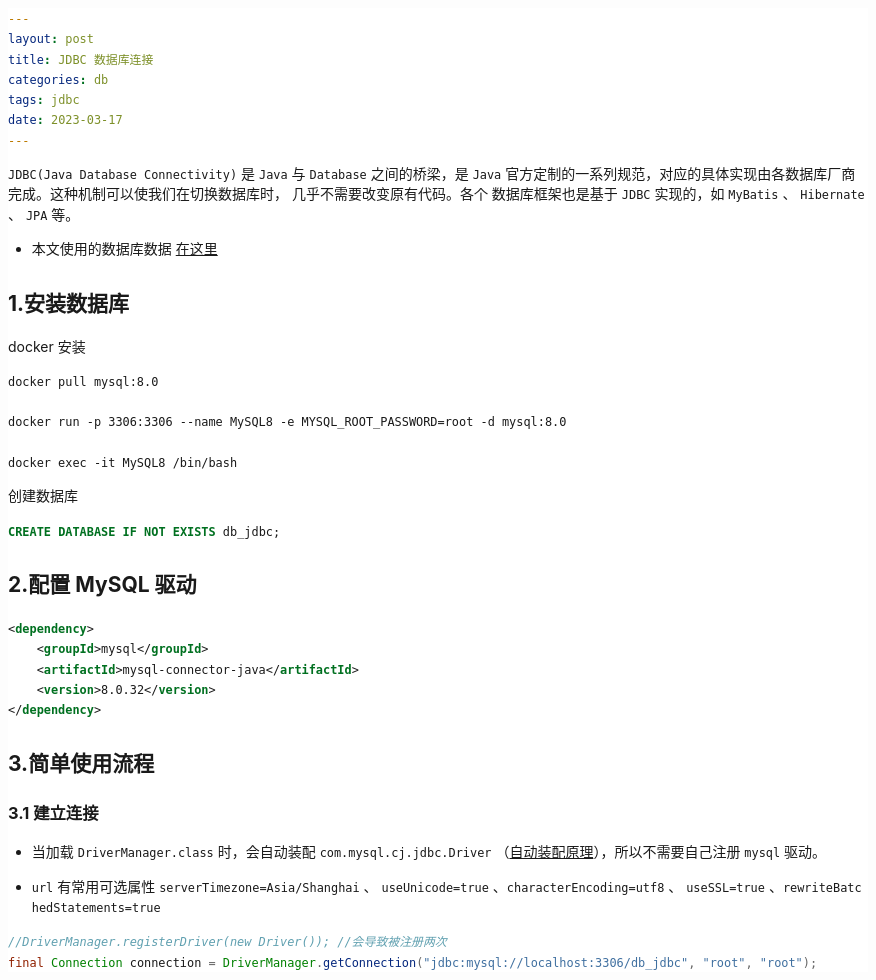 ```yaml
---
layout: post
title: JDBC 数据库连接
categories: db
tags: jdbc 
date: 2023-03-17
---
```

`JDBC(Java Database Connectivity)` 是 `Java` 与 `Database` 之间的桥梁，是 `Java` 官方定制的一系列规范，对应的具体实现由各数据库厂商完成。这种机制可以使我们在切换数据库时，
几乎不需要改变原有代码。各个 数据库框架也是基于 `JDBC` 实现的，如 `MyBatis` 、 `Hibernate` 、 `JPA` 等。

* 本文使用的数据库数据 [在这里](mysql-base-db-ddl.html)
  
## 1.安装数据库
docker 安装
```shell
docker pull mysql:8.0

docker run -p 3306:3306 --name MySQL8 -e MYSQL_ROOT_PASSWORD=root -d mysql:8.0

docker exec -it MySQL8 /bin/bash
```

创建数据库
```sql
CREATE DATABASE IF NOT EXISTS db_jdbc;
```

## 2.配置 MySQL 驱动
```xml
<dependency>
    <groupId>mysql</groupId>
    <artifactId>mysql-connector-java</artifactId>
    <version>8.0.32</version>
</dependency>
```

## 3.简单使用流程
### 3.1 建立连接
* 当加载 `DriverManager.class` 时，会自动装配 `com.mysql.cj.jdbc.Driver` （[自动装配原理](../java/java-jdbc-auto-register.html)），所以不需要自己注册 `mysql` 驱动。

* `url` 有常用可选属性 `serverTimezone=Asia/Shanghai` 、 `useUnicode=true` 、`characterEncoding=utf8` 、 `useSSL=true` 、`rewriteBatchedStatements=true`

```java
//DriverManager.registerDriver(new Driver()); //会导致被注册两次
final Connection connection = DriverManager.getConnection("jdbc:mysql://localhost:3306/db_jdbc", "root", "root");
```
